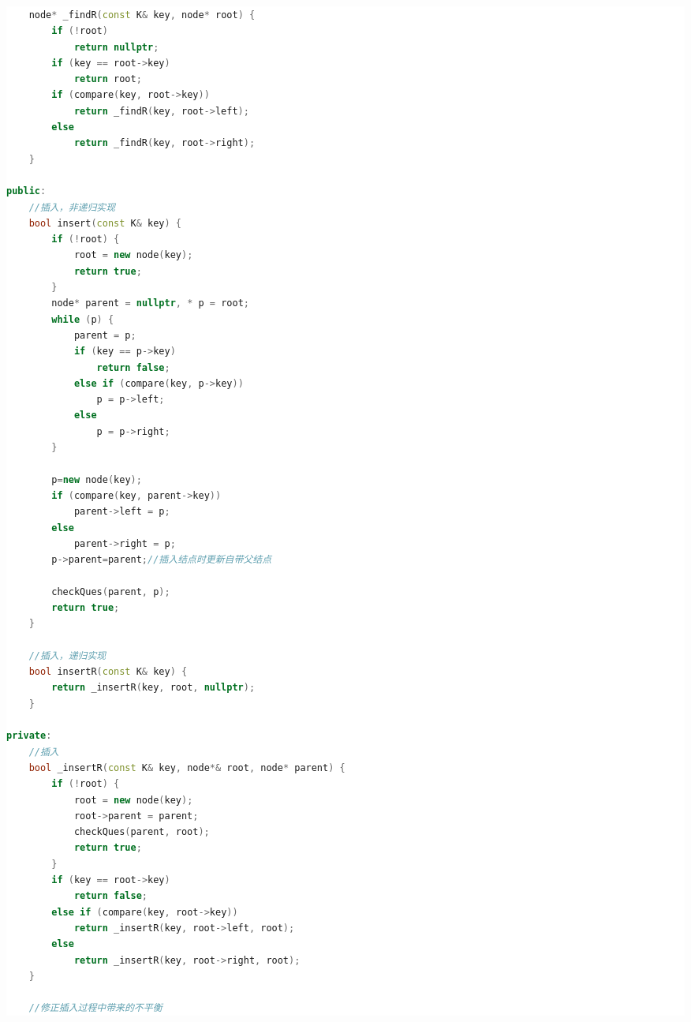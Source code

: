 ```cpp
	node* _findR(const K& key, node* root) {
		if (!root)
			return nullptr;
		if (key == root->key)
			return root;
		if (compare(key, root->key))
			return _findR(key, root->left);
		else
			return _findR(key, root->right);
	}

public:
	//插入，非递归实现
	bool insert(const K& key) {
		if (!root) {
			root = new node(key);
			return true;
		}
		node* parent = nullptr, * p = root;
		while (p) {
			parent = p;
			if (key == p->key)
				return false;
			else if (compare(key, p->key))
				p = p->left;
			else
				p = p->right;
		}

		p=new node(key);
		if (compare(key, parent->key)) 
			parent->left = p;
		else 
			parent->right = p;
		p->parent=parent;//插入结点时更新自带父结点

		checkQues(parent, p);
		return true;
	}

	//插入，递归实现
	bool insertR(const K& key) {
		return _insertR(key, root, nullptr);
	}

private:
	//插入
	bool _insertR(const K& key, node*& root, node* parent) {
		if (!root) {
			root = new node(key);
			root->parent = parent;
			checkQues(parent, root);
			return true;
		}
		if (key == root->key)
			return false;
		else if (compare(key, root->key))
			return _insertR(key, root->left, root);
		else
			return _insertR(key, root->right, root);
	}

	//修正插入过程中带来的不平衡
```